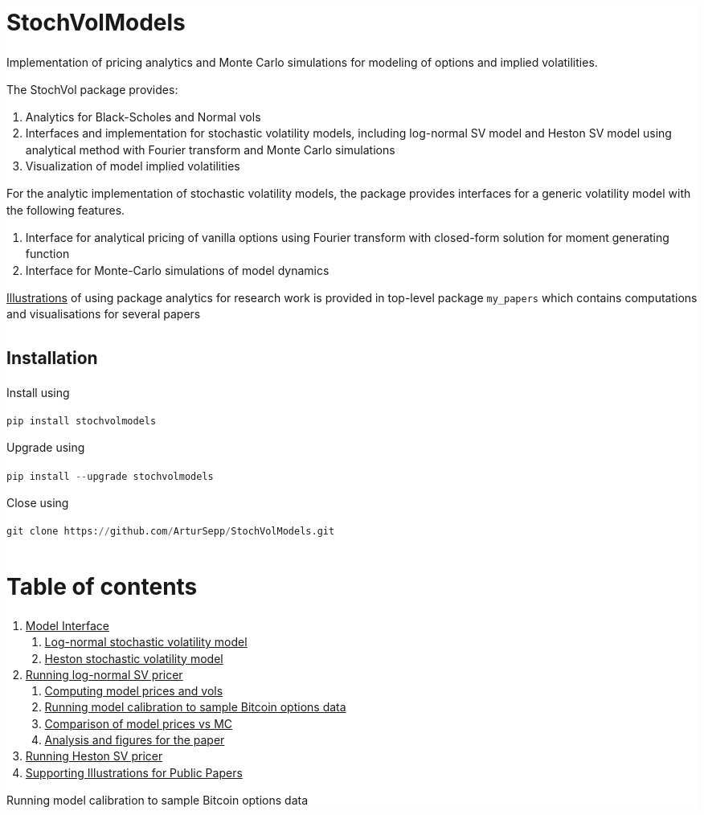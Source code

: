 # StochVolModels

Implementation of pricing analytics and Monte Carlo simulations for modeling of options and implied volatilities.

The StochVol package provides:
1) Analytics for Black-Scholes and Normal vols
2) Interfaces and implementation for stochastic volatility models,
including log-normal SV model and Heston SV model 
using analytical method with Fourier transform and Monte Carlo simulations
3) Visualization of model implied volatilities

For the analytic implementation of stochastic volatility models, the package provides interfaces for a generic volatility model with the following features.
1) Interface for analytical pricing of vanilla options 
using Fourier transform with closed-form solution for moment generating function
2) Interface for Monte-Carlo simulations of model dynamics


[Illustrations](#papers) of using package analytics for research 
work is provided in top-level package ```my_papers``` 
which contains computations and visualisations for several papers


## Installation
Install using
```python 
pip install stochvolmodels
```
Upgrade using
```python 
pip install --upgrade stochvolmodels
```
Close using
```python 
git clone https://github.com/ArturSepp/StochVolModels.git
```

# Table of contents
1. [Model Interface](#introduction)
    1. [Log-normal stochastic volatility model](#logsv)
    2. [Heston stochastic volatility model](#hestonsv)
2. [Running log-normal SV pricer](#paragraph1)
   1. [Computing model prices and vols](#subparagraph1)
   2. [Running model calibration to sample Bitcoin options data](#subparagraph2)
   3. [Comparison of model prices vs MC](#subparagraph3)
   4. [Analysis and figures for the paper](#subparagraph4)
3. [Running Heston SV pricer](#heston)
4. [Supporting Illustrations for Public Papers](#papers)


Running model calibration to sample Bitcoin options data
